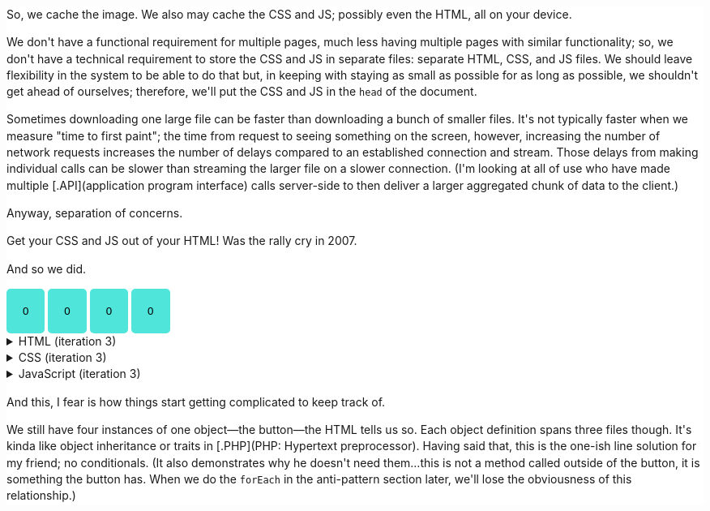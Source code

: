 So, we cache the image. We also may cache the CSS and JS; possibly even the HTML, all on your device.

We don't have a functional requirement for multiple pages, much less having multiple pages with similar functionality; so, we don't have a technical requirement to store the CSS and JS in separate files: separate HTML, CSS, and JS files. We should leave flexibility in the system to be able to do that but, in keeping with staying as small as possible for as long as possible, we shouldn't get ahead of ourselves; therefore, we'll put the CSS and JS in the `head` of the document.

Sometimes downloading one large file can be faster than downloading a bunch of smaller files. It's not typically faster when we measure "time to first paint"; the time from request to seeing something on the screen, however, increasing the number of network requests increases the number of delays compared to an established connection and stream. Those delays from making individual calls can be slower than streaming the larger file on a slower connection. (I'm looking at all of use who have made multiple [.API](application program interface) calls server-side to then deliver a larger aggregated chunk of data to the client.)

Anyway, separation of concerns.

Get your CSS and JS out of your HTML! Was the rally cry in 2007.

And so we did.

<div id="code-example-3">
<button onclick="increment1(this)">0</button>
<button onclick="increment1(this)">0</button>
<button onclick="increment1(this)">0</button>
<button onclick="increment1(this)">0</button>
<style type="text/css">
div#code-example-3 > button {
	padding: 20px;
	border: none;
	border-radius: 5px;
	background-color: #50e5db;
	cursor: pointer;
}
</style>
<script>
function increment1(button) {
  const targetValue = parseInt(button.innerHTML) + 1;
  button.innerHTML = targetValue;
}
</script>

<details><summary>HTML (iteration 3)</summary></details>

<details><summary>CSS (iteration 3)</summary></details>

<details><summary>JavaScript (iteration 3)</summary></details>
</div>

And this, I fear is how things start getting complicated to keep track of.

We still have four instances of one object—the button—the HTML tells us so. Each object definition spans three files though. It's kinda like object inheritance or traits in [.PHP](PHP: Hypertext preprocessor).
Having said that, this is the one-ish line solution for my friend; no conditionals. (It also demonstrates why he doesn't need them…this is not a method called outside of the button, it is something the button has. When we do the `forEach` in the anti-pattern section later, we'll lose the obviousness of this relationship.)
